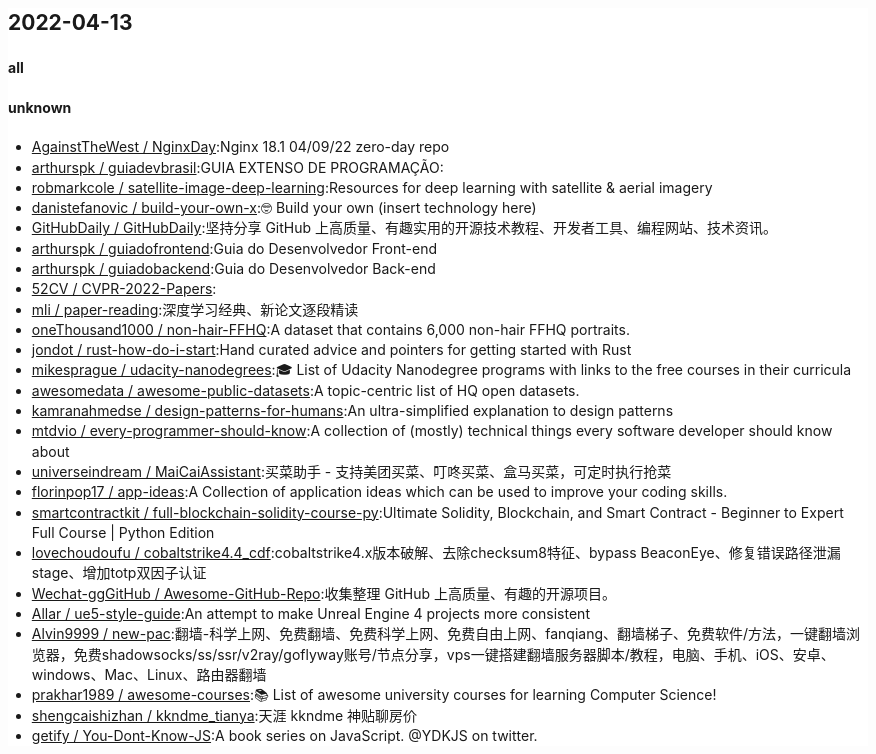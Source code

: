 ## 2022-04-13

#### all

#### unknown
* [AgainstTheWest / NginxDay](https://github.com/AgainstTheWest/NginxDay):Nginx 18.1 04/09/22 zero-day repo
* [arthurspk / guiadevbrasil](https://github.com/arthurspk/guiadevbrasil):GUIA EXTENSO DE PROGRAMAÇÃO:
* [robmarkcole / satellite-image-deep-learning](https://github.com/robmarkcole/satellite-image-deep-learning):Resources for deep learning with satellite & aerial imagery
* [danistefanovic / build-your-own-x](https://github.com/danistefanovic/build-your-own-x):🤓 Build your own (insert technology here)
* [GitHubDaily / GitHubDaily](https://github.com/GitHubDaily/GitHubDaily):坚持分享 GitHub 上高质量、有趣实用的开源技术教程、开发者工具、编程网站、技术资讯。
* [arthurspk / guiadofrontend](https://github.com/arthurspk/guiadofrontend):Guia do Desenvolvedor Front-end
* [arthurspk / guiadobackend](https://github.com/arthurspk/guiadobackend):Guia do Desenvolvedor Back-end
* [52CV / CVPR-2022-Papers](https://github.com/52CV/CVPR-2022-Papers):
* [mli / paper-reading](https://github.com/mli/paper-reading):深度学习经典、新论文逐段精读
* [oneThousand1000 / non-hair-FFHQ](https://github.com/oneThousand1000/non-hair-FFHQ):A dataset that contains 6,000 non-hair FFHQ portraits.
* [jondot / rust-how-do-i-start](https://github.com/jondot/rust-how-do-i-start):Hand curated advice and pointers for getting started with Rust
* [mikesprague / udacity-nanodegrees](https://github.com/mikesprague/udacity-nanodegrees):🎓 List of Udacity Nanodegree programs with links to the free courses in their curricula
* [awesomedata / awesome-public-datasets](https://github.com/awesomedata/awesome-public-datasets):A topic-centric list of HQ open datasets.
* [kamranahmedse / design-patterns-for-humans](https://github.com/kamranahmedse/design-patterns-for-humans):An ultra-simplified explanation to design patterns
* [mtdvio / every-programmer-should-know](https://github.com/mtdvio/every-programmer-should-know):A collection of (mostly) technical things every software developer should know about
* [universeindream / MaiCaiAssistant](https://github.com/universeindream/MaiCaiAssistant):买菜助手 - 支持美团买菜、叮咚买菜、盒马买菜，可定时执行抢菜
* [florinpop17 / app-ideas](https://github.com/florinpop17/app-ideas):A Collection of application ideas which can be used to improve your coding skills.
* [smartcontractkit / full-blockchain-solidity-course-py](https://github.com/smartcontractkit/full-blockchain-solidity-course-py):Ultimate Solidity, Blockchain, and Smart Contract - Beginner to Expert Full Course | Python Edition
* [lovechoudoufu / cobaltstrike4.4_cdf](https://github.com/lovechoudoufu/cobaltstrike4.4_cdf):cobaltstrike4.x版本破解、去除checksum8特征、bypass BeaconEye、修复错误路径泄漏stage、增加totp双因子认证
* [Wechat-ggGitHub / Awesome-GitHub-Repo](https://github.com/Wechat-ggGitHub/Awesome-GitHub-Repo):收集整理 GitHub 上高质量、有趣的开源项目。
* [Allar / ue5-style-guide](https://github.com/Allar/ue5-style-guide):An attempt to make Unreal Engine 4 projects more consistent
* [Alvin9999 / new-pac](https://github.com/Alvin9999/new-pac):翻墙-科学上网、免费翻墙、免费科学上网、免费自由上网、fanqiang、翻墙梯子、免费软件/方法，一键翻墙浏览器，免费shadowsocks/ss/ssr/v2ray/goflyway账号/节点分享，vps一键搭建翻墙服务器脚本/教程，电脑、手机、iOS、安卓、windows、Mac、Linux、路由器翻墙
* [prakhar1989 / awesome-courses](https://github.com/prakhar1989/awesome-courses):📚 List of awesome university courses for learning Computer Science!
* [shengcaishizhan / kkndme_tianya](https://github.com/shengcaishizhan/kkndme_tianya):天涯 kkndme 神贴聊房价
* [getify / You-Dont-Know-JS](https://github.com/getify/You-Dont-Know-JS):A book series on JavaScript. @YDKJS on twitter.

